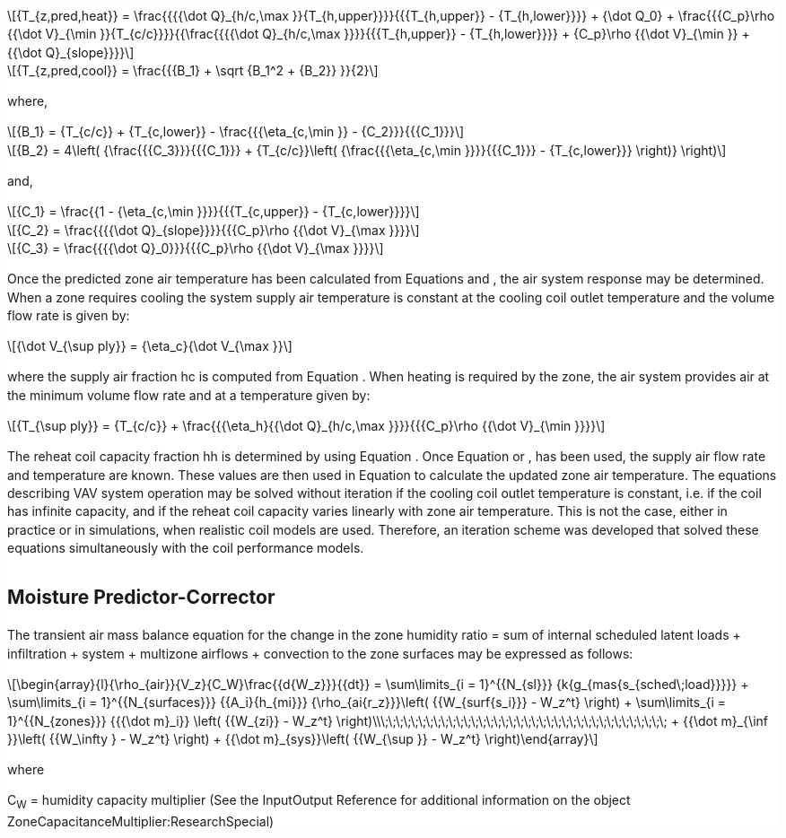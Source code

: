 <div>\[{T_{z,pred,heat}} = \frac{{{{\dot Q}_{h/c,\max }}{T_{h,upper}}}}{{{T_{h,upper}} - {T_{h,lower}}}} + {\dot Q_0} + \frac{{{C_p}\rho {{\dot V}_{\min }}{T_{c/c}}}}{{\frac{{{{\dot Q}_{h/c,\max }}}}{{{T_{h,upper}} - {T_{h,lower}}}} + {C_p}\rho {{\dot V}_{\min }} + {{\dot Q}_{slope}}}}\]</div>

<div>\[{T_{z,pred,cool}} = \frac{{{B_1} + \sqrt {B_1^2 + {B_2}} }}{2}\]</div>

where,

<div>\[{B_1} = {T_{c/c}} + {T_{c,lower}} - \frac{{{\eta_{c,\min }} - {C_2}}}{{{C_1}}}\]</div>

<div>\[{B_2} = 4\left( {\frac{{{C_3}}}{{{C_1}}} + {T_{c/c}}\left( {\frac{{{\eta_{c,\min }}}}{{{C_1}}} - {T_{c,lower}}} \right)} \right)\]</div>

and,

<div>\[{C_1} = \frac{{1 - {\eta_{c,\min }}}}{{{T_{c,upper}} - {T_{c,lower}}}}\]</div>

<div>\[{C_2} = \frac{{{{\dot Q}_{slope}}}}{{{C_p}\rho {{\dot V}_{\max }}}}\]</div>

<div>\[{C_3} = \frac{{{{\dot Q}_0}}}{{{C_p}\rho {{\dot V}_{\max }}}}\]</div>

Once the predicted zone air temperature has been calculated from Equations and , the air system response may be determined. When a zone requires cooling the system supply air temperature is constant at the cooling coil outlet temperature and the volume flow rate is given by:

<div>\[{\dot V_{\sup ply}} = {\eta_c}{\dot V_{\max }}\]</div>

where the supply air fraction hc is computed from Equation . When heating is required by the zone, the air system provides air at the minimum volume flow rate and at a temperature given by:

<div>\[{T_{\sup ply}} = {T_{c/c}} + \frac{{{\eta_h}{{\dot Q}_{h/c,\max }}}}{{{C_p}\rho {{\dot V}_{\min }}}}\]</div>

The reheat coil capacity fraction hh is determined by using Equation . Once Equation or , has been used, the supply air flow rate and temperature are known. These values are then used in Equation to calculate the updated zone air temperature. The equations describing VAV system operation may be solved without iteration if the cooling coil outlet temperature is constant, i.e. if the coil has infinite capacity, and if the reheat coil capacity varies linearly with zone air temperature. This is not the case, either in practice or in simulations, when realistic coil models are used. Therefore, an iteration scheme was developed that solved these equations simultaneously with the coil performance models.

Moisture Predictor-Corrector
----------------------------

The transient air mass balance equation for the change in the zone humidity ratio = sum of internal scheduled latent loads + infiltration + system + multizone airflows + convection to the zone surfaces may be expressed as follows:

<div>\[\begin{array}{l}{\rho_{air}}{V_z}{C_W}\frac{{d{W_z}}}{{dt}} = \sum\limits_{i = 1}^{{N_{sl}}} {k{g_{mas{s_{sched\;load}}}}}  + \sum\limits_{i = 1}^{{N_{surfaces}}} {{A_i}{h_{mi}}} {\rho_{ai{r_z}}}\left( {{W_{surf{s_i}}} - W_z^t} \right) + \sum\limits_{i = 1}^{{N_{zones}}} {{{\dot m}_i}} \left( {{W_{zi}} - W_z^t} \right)\\\;\;\;\;\;\;\;\;\;\;\;\;\;\;\;\;\;\;\;\;\;\;\;\;\;\;\;\;\;\;\;\;\;\;\;\;\;\; + {{\dot m}_{\inf }}\left( {{W_\infty } - W_z^t} \right) + {{\dot m}_{sys}}\left( {{W_{\sup }} - W_z^t} \right)\end{array}\]</div>

where

C<sub>W</sub> = humidity capacity multiplier (See the InputOutput Reference for additional information on the object ZoneCapacitanceMultiplier:ResearchSpecial)
